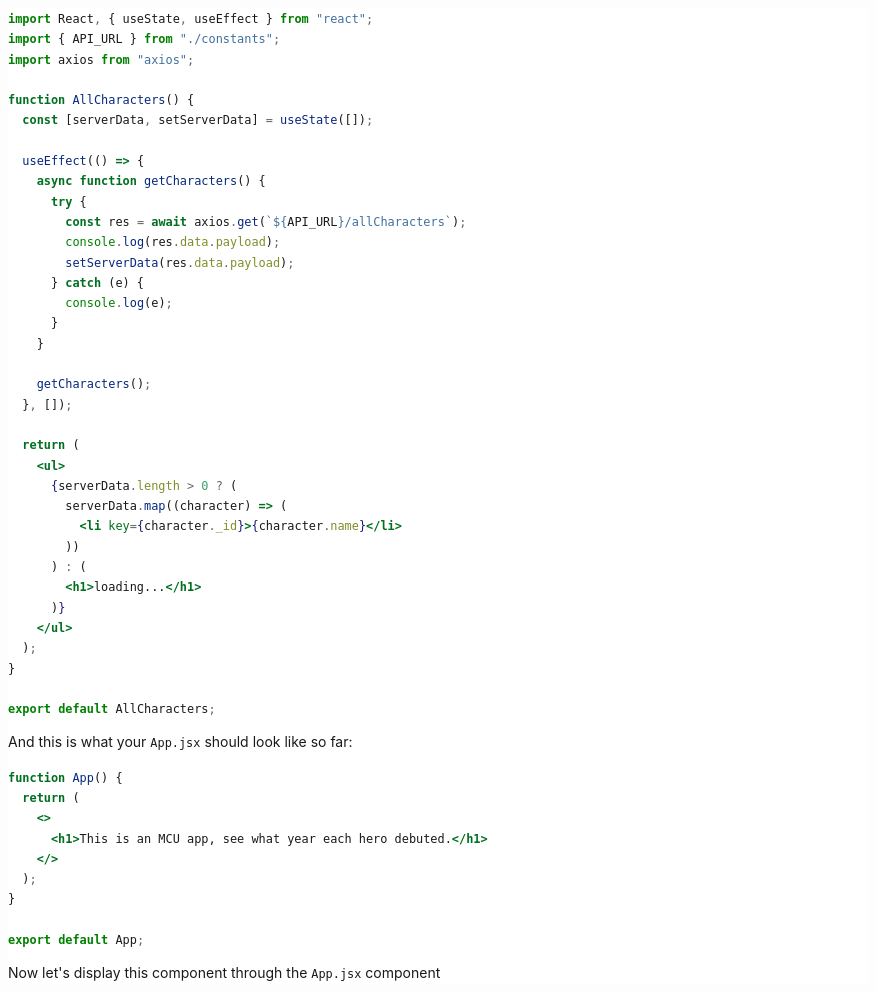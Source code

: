 ```jsx
import React, { useState, useEffect } from "react";
import { API_URL } from "./constants";
import axios from "axios";

function AllCharacters() {
  const [serverData, setServerData] = useState([]);

  useEffect(() => {
    async function getCharacters() {
      try {
        const res = await axios.get(`${API_URL}/allCharacters`);
        console.log(res.data.payload);
        setServerData(res.data.payload);
      } catch (e) {
        console.log(e);
      }
    }

    getCharacters();
  }, []);

  return (
    <ul>
      {serverData.length > 0 ? (
        serverData.map((character) => (
          <li key={character._id}>{character.name}</li>
        ))
      ) : (
        <h1>loading...</h1>
      )}
    </ul>
  );
}

export default AllCharacters;
```

And this is what your `App.jsx` should look like so far:

```jsx
function App() {
  return (
    <>
      <h1>This is an MCU app, see what year each hero debuted.</h1>
    </>
  );
}

export default App;
```

Now let's display this component through the `App.jsx` component
